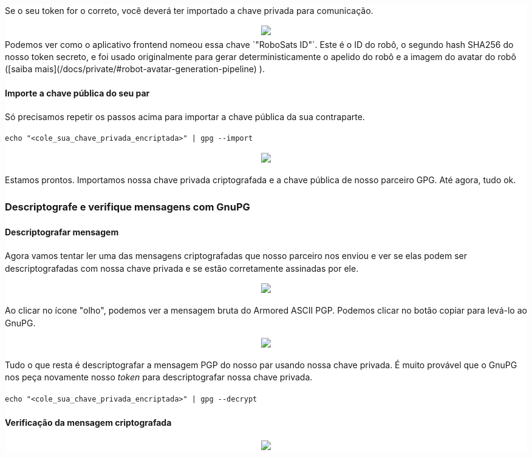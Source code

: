 Se o seu token for o correto, você deverá ter importado a chave privada para comunicação.

<div align="center">
    <img src="/assets/images/sensitive-data-PGP-guide/gpg-3.png" width="650"/>
</div>
Podemos ver como o aplicativo frontend nomeou essa chave `"RoboSats ID<hash>"`. Este é o ID do robô, o segundo hash SHA256 do nosso token secreto, e foi usado originalmente para gerar deterministicamente o apelido do robô e a imagem do avatar do robô ([saiba mais](/docs/private/#robot-avatar-generation-pipeline) ).

#### Importe a chave pública do seu par

Só precisamos repetir os passos acima para importar a chave pública da sua contraparte.

```
echo "<cole_sua_chave_privada_encriptada>" | gpg --import
```

<div align="center">
    <img src="/assets/images/sensitive-data-PGP-guide/gpg-4.png" width="650"/>
</div>

Estamos prontos. Importamos nossa chave privada criptografada e a chave pública de nosso parceiro GPG. Até agora, tudo ok.

### Descriptografe e verifique mensagens com GnuPG

#### Descriptografar mensagem

Agora vamos tentar ler uma das mensagens criptografadas que nosso parceiro nos enviou e ver se elas podem ser descriptografadas com nossa chave privada e se estão corretamente assinadas por ele.

<div align="center">
    <img src="/assets/images/sensitive-data-PGP-guide/chat-1.png" width="320"/>
</div>

Ao clicar no ícone "olho", podemos ver a mensagem bruta do Armored ASCII PGP. Podemos clicar no botão copiar para levá-lo ao GnuPG.

<div align="center">
    <img src="/assets/images/sensitive-data-PGP-guide/chat-2.png" width="320"/>
</div>

Tudo o que resta é descriptografar a mensagem PGP do nosso par usando nossa chave privada. É muito provável que o GnuPG nos peça novamente nosso _token_ para descriptografar nossa chave privada.

```
echo "<cole_sua_chave_privada_encriptada>" | gpg --decrypt
```

#### Verificação da mensagem criptografada

<div align="center">
    <img src="/assets/images/sensitive-data-PGP-guide/gpg-5.png" width="650"/>
</div>
